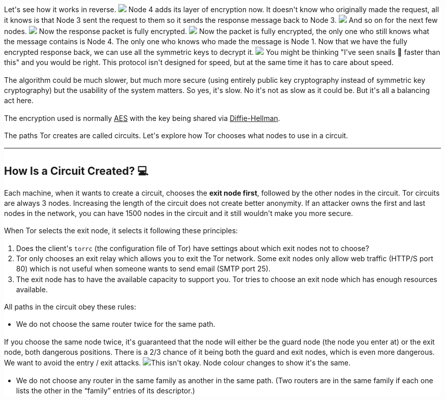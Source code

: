 Let's see how it works in reverse. 
![](/content/images/2019/02/Blank-Diagram-20-.png)
Node 4 adds its layer of encryption now. It doesn't know who originally made the request, all it knows is that Node 3 sent the request to them so it sends the response message back to Node 3.
![](/content/images/2019/02/Blank-Diagram-21-.png)
And so on for the next few nodes.
![](/content/images/2019/02/Blank-Diagram-22-.png)
Now the response packet is fully encrypted.
![](/content/images/2019/02/Blank-Diagram-23-.png)
Now the packet is fully encrypted, the only one who still knows what the message contains is Node 4. The only one who knows who made the message is Node 1. Now that we have the fully encrypted response back, we can use all the symmetric keys to decrypt it.
![](/content/images/2019/02/Blank-Diagram-25-.png)
You might be thinking "I've seen snails 🐌 faster than this" and you would be right. This protocol isn't designed for speed, but at the same time it has to care about speed.

The algorithm could be much slower, but much more secure (using entirely public key cryptography instead of symmetric key cryptography) but the usability of the system matters. So yes, it's slow. No it's not as slow as it could be. But it's all a balancing act here.

The encryption used is normally [AES](https://www.wikiwand.com/en/Advanced_Encryption_Standard) with the key being shared via [Diffie-Hellman](/diffie-hellman-merkle/). 

The paths Tor creates are called circuits. Let's explore how Tor chooses what nodes to use in a circuit.

---

## How Is a Circuit Created? 💻

Each machine, when it wants to create a circuit, chooses the **exit node first**, followed by the other nodes in the circuit. Tor circuits are always 3 nodes. Increasing the length of the circuit does not create better anonymity. If an attacker owns the first and last nodes in the network, you can have 1500 nodes in the circuit and it still wouldn't make you more secure.

When Tor selects the exit node, it selects it following these principles:

1. Does the client's `torrc` (the configuration file of Tor) have settings about which exit nodes not to choose? 
2. Tor only chooses an exit relay which allows you to exit the Tor network. Some exit nodes only allow web traffic (HTTP/S port 80) which is not useful when someone wants to send email (SMTP port 25).
3. The exit node has to have the available capacity to support you. Tor tries to choose an exit node which has enough resources available.

All paths in the circuit obey these rules:

- We do not choose the same router twice for the same path.

If you choose the same node twice, it's guaranteed that the node will either be the guard node (the node you enter at) or the exit node, both dangerous positions. There is a 2/3 chance of it being both the guard and exit nodes, which is even more dangerous. We want to avoid the entry / exit attacks.
![](/content/images/2019/02/Blank-Diagram-30-.png)This isn't okay. Node colour changes to show it's the same.
- We do not choose any router in the same family as another in the same path. (Two routers are in the same family if each one lists the other in the “family” entries of its descriptor.)
